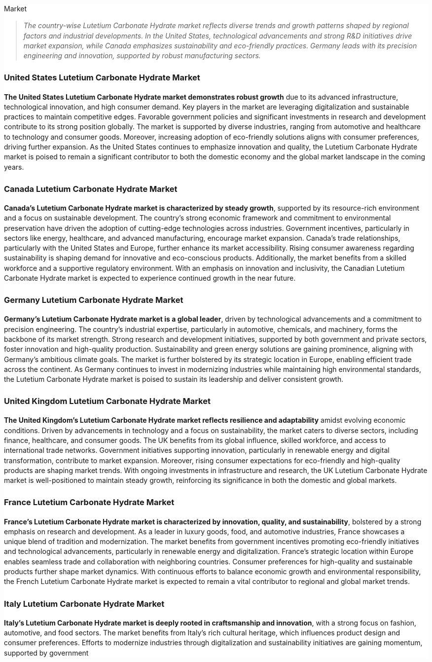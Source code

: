 Market<br /></span></h1><blockquote><p><em><span class="">The country-wise Lutetium Carbonate Hydrate market reflects diverse trends and growth patterns shaped by regional factors and industrial developments. In the United States, technological advancements and strong R&amp;D initiatives drive market expansion, while Canada emphasizes sustainability and eco-friendly practices. Germany leads with its precision engineering and innovation, supported by robust manufacturing sectors.</span></em></p></blockquote><h3><strong>United States Lutetium Carbonate Hydrate Market</strong></h3><p><strong>The United States Lutetium Carbonate Hydrate market demonstrates robust growth</strong> due to its advanced infrastructure, technological innovation, and high consumer demand. Key players in the market are leveraging digitalization and sustainable practices to maintain competitive edges. Favorable government policies and significant investments in research and development contribute to its strong position globally. The market is supported by diverse industries, ranging from automotive and healthcare to technology and consumer goods. Moreover, increasing adoption of eco-friendly solutions aligns with consumer preferences, driving further expansion. As the United States continues to emphasize innovation and quality, the Lutetium Carbonate Hydrate market is poised to remain a significant contributor to both the domestic economy and the global market landscape in the coming years.</p><h3><strong>Canada Lutetium Carbonate Hydrate Market</strong></h3><p><strong>Canada&rsquo;s Lutetium Carbonate Hydrate market is characterized by steady growth</strong>, supported by its resource-rich environment and a focus on sustainable development. The country&rsquo;s strong economic framework and commitment to environmental preservation have driven the adoption of cutting-edge technologies across industries. Government incentives, particularly in sectors like energy, healthcare, and advanced manufacturing, encourage market expansion. Canada&rsquo;s trade relationships, particularly with the United States and Europe, further enhance its market accessibility. Rising consumer awareness regarding sustainability is shaping demand for innovative and eco-conscious products. Additionally, the market benefits from a skilled workforce and a supportive regulatory environment. With an emphasis on innovation and inclusivity, the Canadian Lutetium Carbonate Hydrate market is expected to experience continued growth in the near future.</p><h3><strong>Germany Lutetium Carbonate Hydrate Market</strong></h3><p><strong>Germany&rsquo;s Lutetium Carbonate Hydrate market is a global leader</strong>, driven by technological advancements and a commitment to precision engineering. The country&rsquo;s industrial expertise, particularly in automotive, chemicals, and machinery, forms the backbone of its market strength. Strong research and development initiatives, supported by both government and private sectors, foster innovation and high-quality production. Sustainability and green energy solutions are gaining prominence, aligning with Germany&rsquo;s ambitious climate goals. The market is further bolstered by its strategic location in Europe, enabling efficient trade across the continent. As Germany continues to invest in modernizing industries while maintaining high environmental standards, the Lutetium Carbonate Hydrate market is poised to sustain its leadership and deliver consistent growth.</p><h3><strong>United Kingdom Lutetium Carbonate Hydrate Market</strong></h3><p><strong>The United Kingdom&rsquo;s Lutetium Carbonate Hydrate market reflects resilience and adaptability</strong> amidst evolving economic conditions. Driven by advancements in technology and a focus on sustainability, the market caters to diverse sectors, including finance, healthcare, and consumer goods. The UK benefits from its global influence, skilled workforce, and access to international trade networks. Government initiatives supporting innovation, particularly in renewable energy and digital transformation, contribute to market expansion. Moreover, rising consumer expectations for eco-friendly and high-quality products are shaping market trends. With ongoing investments in infrastructure and research, the UK Lutetium Carbonate Hydrate market is well-positioned to maintain steady growth, reinforcing its significance in both the domestic and global markets.</p><h3><strong>France Lutetium Carbonate Hydrate Market</strong></h3><p><strong>France&rsquo;s Lutetium Carbonate Hydrate market is characterized by innovation, quality, and sustainability</strong>, bolstered by a strong emphasis on research and development. As a leader in luxury goods, food, and automotive industries, France showcases a unique blend of tradition and modernization. The market benefits from government incentives promoting eco-friendly initiatives and technological advancements, particularly in renewable energy and digitalization. France&rsquo;s strategic location within Europe enables seamless trade and collaboration with neighboring countries. Consumer preferences for high-quality and sustainable products further shape market dynamics. With continuous efforts to balance economic growth and environmental responsibility, the French Lutetium Carbonate Hydrate market is expected to remain a vital contributor to regional and global market trends.</p><h3><strong>Italy Lutetium Carbonate Hydrate Market</strong></h3><p><strong>Italy&rsquo;s Lutetium Carbonate Hydrate market is deeply rooted in craftsmanship and innovation</strong>, with a strong focus on fashion, automotive, and food sectors. The market benefits from Italy&rsquo;s rich cultural heritage, which influences product design and consumer preferences. Efforts to modernize industries through digitalization and sustainability initiatives are gaining momentum, supported by government